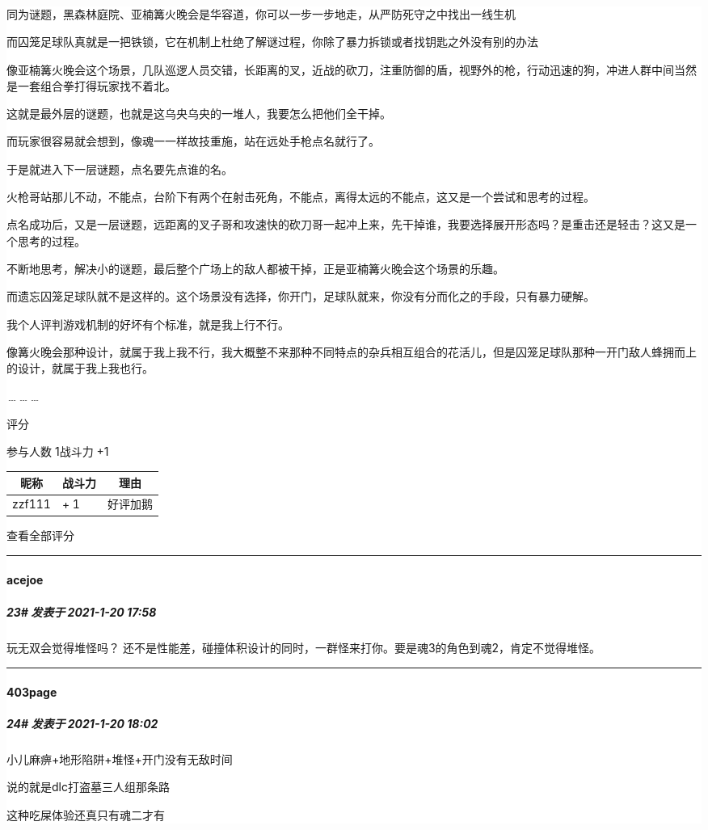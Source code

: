 
同为谜题，黑森林庭院、亚楠篝火晚会是华容道，你可以一步一步地走，从严防死守之中找出一线生机

而囚笼足球队真就是一把铁锁，它在机制上杜绝了解谜过程，你除了暴力拆锁或者找钥匙之外没有别的办法

像亚楠篝火晚会这个场景，几队巡逻人员交错，长距离的叉，近战的砍刀，注重防御的盾，视野外的枪，行动迅速的狗，冲进人群中间当然是一套组合拳打得玩家找不着北。

这就是最外层的谜题，也就是这乌央乌央的一堆人，我要怎么把他们全干掉。

而玩家很容易就会想到，像魂一一样故技重施，站在远处手枪点名就行了。

于是就进入下一层谜题，点名要先点谁的名。

火枪哥站那儿不动，不能点，台阶下有两个在射击死角，不能点，离得太远的不能点，这又是一个尝试和思考的过程。

点名成功后，又是一层谜题，远距离的叉子哥和攻速快的砍刀哥一起冲上来，先干掉谁，我要选择展开形态吗？是重击还是轻击？这又是一个思考的过程。

不断地思考，解决小的谜题，最后整个广场上的敌人都被干掉，正是亚楠篝火晚会这个场景的乐趣。

而遗忘囚笼足球队就不是这样的。这个场景没有选择，你开门，足球队就来，你没有分而化之的手段，只有暴力硬解。

我个人评判游戏机制的好坏有个标准，就是我上行不行。

像篝火晚会那种设计，就属于我上我不行，我大概整不来那种不同特点的杂兵相互组合的花活儿，但是囚笼足球队那种一开门敌人蜂拥而上的设计，就属于我上我也行。


﹍﹍﹍

评分


 参与人数 1战斗力 +1

|昵称|战斗力|理由|
|----|---|---|
| zzf111| + 1|好评加鹅|


查看全部评分


-----

####  acejoe  
##### 23#       发表于 2021-1-20 17:58


玩无双会觉得堆怪吗？
还不是性能差，碰撞体积设计的同时，一群怪来打你。要是魂3的角色到魂2，肯定不觉得堆怪。


-----

####  403page  
##### 24#       发表于 2021-1-20 18:02


小儿麻痹+地形陷阱+堆怪+开门没有无敌时间

说的就是dlc打盗墓三人组那条路

这种吃屎体验还真只有魂二才有

